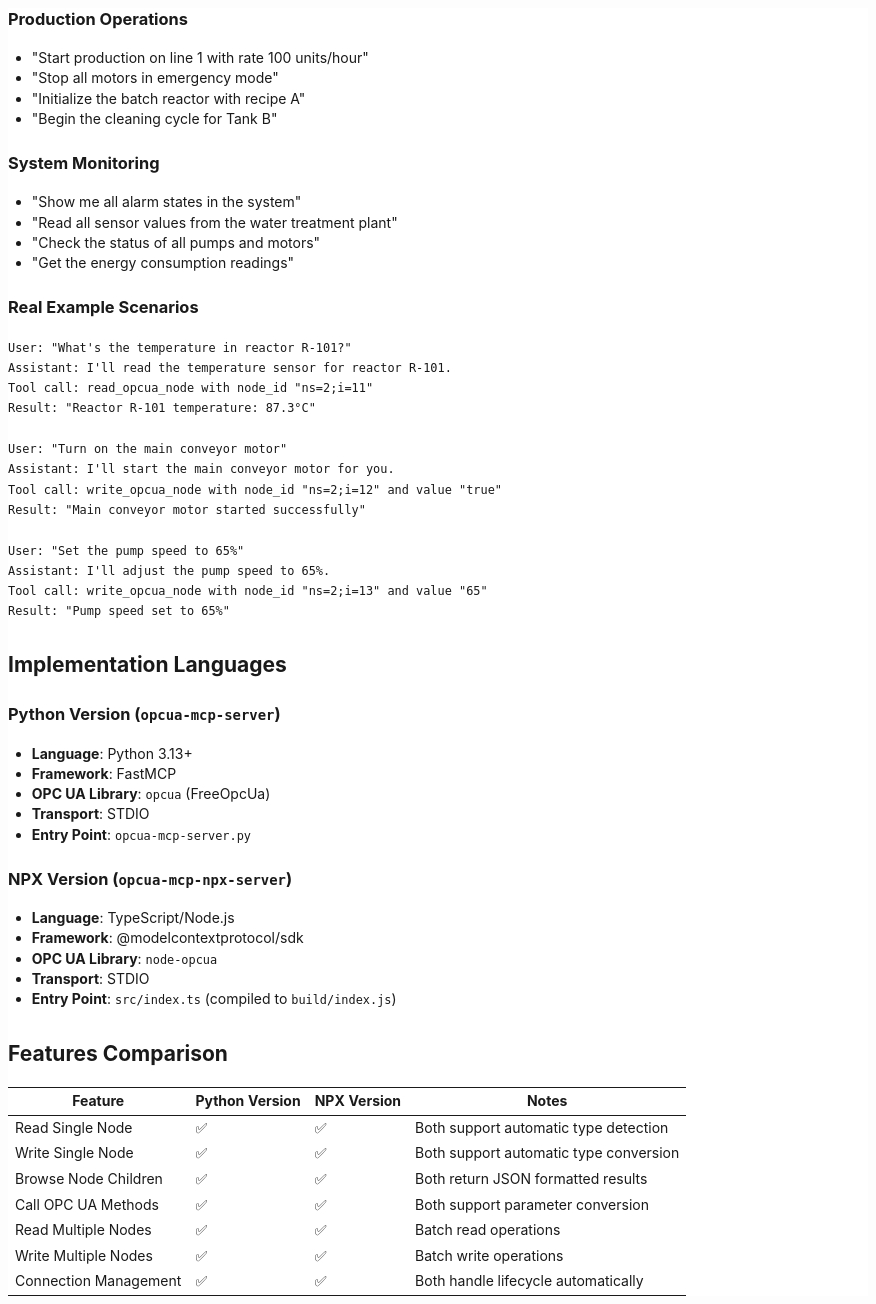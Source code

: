 ### Production Operations
- "Start production on line 1 with rate 100 units/hour"
- "Stop all motors in emergency mode"
- "Initialize the batch reactor with recipe A"
- "Begin the cleaning cycle for Tank B"

### System Monitoring
- "Show me all alarm states in the system"
- "Read all sensor values from the water treatment plant"
- "Check the status of all pumps and motors"
- "Get the energy consumption readings"

### Real Example Scenarios
```
User: "What's the temperature in reactor R-101?"
Assistant: I'll read the temperature sensor for reactor R-101.
Tool call: read_opcua_node with node_id "ns=2;i=11"
Result: "Reactor R-101 temperature: 87.3°C"

User: "Turn on the main conveyor motor"
Assistant: I'll start the main conveyor motor for you.
Tool call: write_opcua_node with node_id "ns=2;i=12" and value "true"
Result: "Main conveyor motor started successfully"

User: "Set the pump speed to 65%"
Assistant: I'll adjust the pump speed to 65%.
Tool call: write_opcua_node with node_id "ns=2;i=13" and value "65"
Result: "Pump speed set to 65%"
```

## Implementation Languages

### Python Version (`opcua-mcp-server`)
- **Language**: Python 3.13+
- **Framework**: FastMCP
- **OPC UA Library**: `opcua` (FreeOpcUa)
- **Transport**: STDIO
- **Entry Point**: `opcua-mcp-server.py`

### NPX Version (`opcua-mcp-npx-server`)
- **Language**: TypeScript/Node.js
- **Framework**: @modelcontextprotocol/sdk
- **OPC UA Library**: `node-opcua`
- **Transport**: STDIO
- **Entry Point**: `src/index.ts` (compiled to `build/index.js`)

## Features Comparison

| Feature | Python Version | NPX Version | Notes |
|---------|----------------|-------------|-------|
| Read Single Node | ✅ | ✅ | Both support automatic type detection |
| Write Single Node | ✅ | ✅ | Both support automatic type conversion |
| Browse Node Children | ✅ | ✅ | Both return JSON formatted results |
| Call OPC UA Methods | ✅ | ✅ | Both support parameter conversion |
| Read Multiple Nodes | ✅ | ✅ | Batch read operations |
| Write Multiple Nodes | ✅ | ✅ | Batch write operations |
| Connection Management | ✅ | ✅ | Both handle lifecycle automatically |